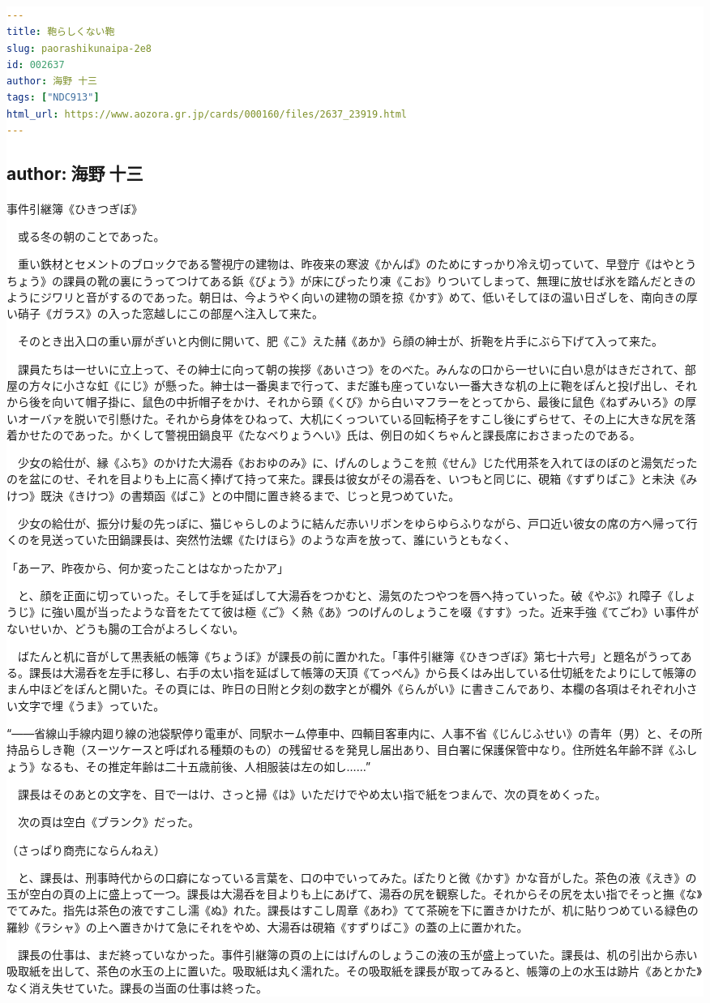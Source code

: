 ```yaml
---
title: 鞄らしくない鞄
slug: paorashikunaipa-2e8
id: 002637
author: 海野 十三
tags: ["NDC913"]
html_url: https://www.aozora.gr.jp/cards/000160/files/2637_23919.html
---
```


## author: 海野 十三

事件引継簿《ひきつぎぼ》





　或る冬の朝のことであった。

　重い鉄材とセメントのブロックである警視庁の建物は、昨夜来の寒波《かんぱ》のためにすっかり冷え切っていて、早登庁《はやとうちょう》の課員の靴の裏にうってつけてある鋲《びょう》が床にぴったり凍《こお》りついてしまって、無理に放せば氷を踏んだときのようにジワリと音がするのであった。朝日は、今ようやく向いの建物の頭を掠《かす》めて、低いそしてほの温い日ざしを、南向きの厚い硝子《ガラス》の入った窓越しにこの部屋へ注入して来た。

　そのとき出入口の重い扉がぎいと内側に開いて、肥《こ》えた赭《あか》ら顔の紳士が、折鞄を片手にぶら下げて入って来た。

　課員たちは一せいに立上って、その紳士に向って朝の挨拶《あいさつ》をのべた。みんなの口から一せいに白い息がはきだされて、部屋の方々に小さな虹《にじ》が懸った。紳士は一番奥まで行って、まだ誰も座っていない一番大きな机の上に鞄をぽんと投げ出し、それから後を向いて帽子掛に、鼠色の中折帽子をかけ、それから頸《くび》から白いマフラーをとってから、最後に鼠色《ねずみいろ》の厚いオーバァを脱いで引懸けた。それから身体をひねって、大机にくっついている回転椅子をすこし後にずらせて、その上に大きな尻を落着かせたのであった。かくして警視田鍋良平《たなべりょうへい》氏は、例日の如くちゃんと課長席におさまったのである。

　少女の給仕が、縁《ふち》のかけた大湯呑《おおゆのみ》に、げんのしょうこを煎《せん》じた代用茶を入れてほのぼのと湯気だったのを盆にのせ、それを目よりも上に高く捧げて持って来た。課長は彼女がその湯呑を、いつもと同じに、硯箱《すずりばこ》と未決《みけつ》既決《きけつ》の書類函《ばこ》との中間に置き終るまで、じっと見つめていた。

　少女の給仕が、振分け髪の先っぽに、猫じゃらしのように結んだ赤いリボンをゆらゆらふりながら、戸口近い彼女の席の方へ帰って行くのを見送っていた田鍋課長は、突然竹法螺《たけほら》のような声を放って、誰にいうともなく、

「あーア、昨夜から、何か変ったことはなかったかア」

　と、顔を正面に切っていった。そして手を延ばして大湯呑をつかむと、湯気のたつやつを唇へ持っていった。破《やぶ》れ障子《しょうじ》に強い風が当ったような音をたてて彼は極《ご》く熱《あ》つのげんのしょうこを啜《すす》った。近来手強《てごわ》い事件がないせいか、どうも腸の工合がよろしくない。

　ばたんと机に音がして黒表紙の帳簿《ちょうぼ》が課長の前に置かれた。「事件引継簿《ひきつぎぼ》第七十六号」と題名がうってある。課長は大湯呑を左手に移し、右手の太い指を延ばして帳簿の天頂《てっぺん》から長くはみ出している仕切紙をたよりにして帳簿のまん中ほどをぽんと開いた。その頁には、昨日の日附と夕刻の数字とが欄外《らんがい》に書きこんであり、本欄の各項はそれぞれ小さい文字で埋《うま》っていた。

“――省線山手線内廻り線の池袋駅停り電車が、同駅ホーム停車中、四輌目客車内に、人事不省《じんじふせい》の青年（男）と、その所持品らしき鞄（スーツケースと呼ばれる種類のもの）の残留せるを発見し届出あり、目白署に保護保管中なり。住所姓名年齢不詳《ふしょう》なるも、その推定年齢は二十五歳前後、人相服装は左の如し……”

　課長はそのあとの文字を、目で一はけ、さっと掃《は》いただけでやめ太い指で紙をつまんで、次の頁をめくった。

　次の頁は空白《ブランク》だった。

（さっぱり商売にならんねえ）

　と、課長は、刑事時代からの口癖になっている言葉を、口の中でいってみた。ぽたりと微《かす》かな音がした。茶色の液《えき》の玉が空白の頁の上に盛上って一つ。課長は大湯呑を目よりも上にあげて、湯呑の尻を観察した。それからその尻を太い指でそっと撫《な》でてみた。指先は茶色の液ですこし濡《ぬ》れた。課長はすこし周章《あわ》てて茶碗を下に置きかけたが、机に貼りつめている緑色の羅紗《ラシャ》の上へ置きかけて急にそれをやめ、大湯呑は硯箱《すずりばこ》の蓋の上に置かれた。

　課長の仕事は、まだ終っていなかった。事件引継簿の頁の上にはげんのしょうこの液の玉が盛上っていた。課長は、机の引出から赤い吸取紙を出して、茶色の水玉の上に置いた。吸取紙は丸く濡れた。その吸取紙を課長が取ってみると、帳簿の上の水玉は跡片《あとかた》なく消え失せていた。課長の当面の仕事は終った。
